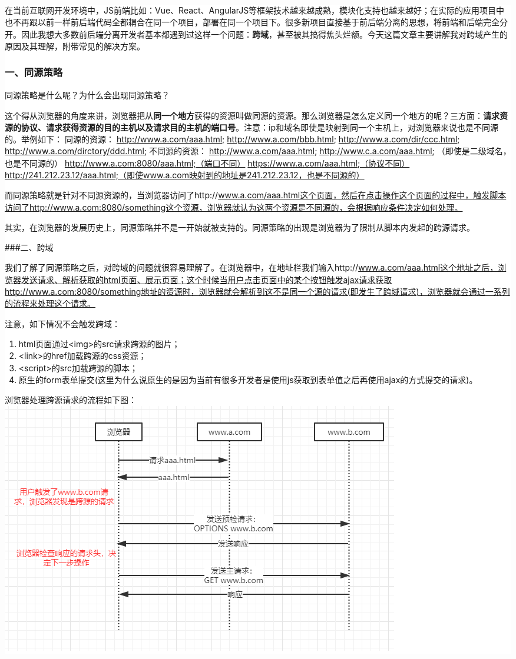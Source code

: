 在当前互联网开发环境中，JS前端比如：Vue、React、AngularJS等框架技术越来越成熟，模块化支持也越来越好；在实际的应用项目中也不再跟以前一样前后端代码全都耦合在同一个项目，部署在同一个项目下。很多新项目直接基于前后端分离的思想，将前端和后端完全分开。因此我想大多数前后端分离开发者基本都遇到过这样一个问题：**跨域**，甚至被其搞得焦头烂额。今天这篇文章主要讲解我对跨域产生的原因及其理解，附带常见的解决方案。

### 一、同源策略

同源策略是什么呢？为什么会出现同源策略？

这个得从浏览器的角度来讲，浏览器把从**同一个地方**获得的资源叫做同源的资源。那么浏览器是怎么定义同一个地方的呢？三方面：**请求资源的协议、请求获得资源的目的主机以及请求目的主机的端口号**。注意：ip和域名即使是映射到同一个主机上，对浏览器来说也是不同源的。举例如下：
同源的资源：
http://www.a.com/aaa.html;
http://www.a.com/bbb.html;
http://www.a.com/dir/ccc.html;
http://www.a.com/dirctory/ddd.html;
不同源的资源：
http://www.a.com/aaa.html;
http://www.c.a.com/aaa.html; （即使是二级域名，也是不同源的）
http://www.a.com:8080/aaa.html;（端口不同）
https://www.a.com/aaa.html;（协议不同）
http://241.212.23.12/aaa.html;（即使www.a.com映射到的地址是241.212.23.12，也是不同源的）

而同源策略就是针对不同源资源的，当浏览器访问了http://www.a.com/aaa.html这个页面，然后在点击操作这个页面的过程中，触发脚本访问了http://www.a.com:8080/something这个资源，浏览器就认为这两个资源是不同源的，会根据响应条件决定如何处理。

其实，在浏览器的发展历史上，同源策略并不是一开始就被支持的。同源策略的出现是浏览器为了限制从脚本内发起的跨源请求。

###二、跨域

我们了解了同源策略之后，对跨域的问题就很容易理解了。在浏览器中，在地址栏我们输入http://www.a.com/aaa.html这个地址之后，浏览器发送请求、解析获取的html页面、展示页面；这个时候当用户点击页面中的某个按钮触发ajax请求获取http://www.a.com:8080/something地址的资源时，浏览器就会解析到这不是同一个源的请求(即发生了跨域请求)，浏览器就会通过一系列的流程来处理这个请求。

注意，如下情况不会触发跨域：

1. html页面通过\<img>的src请求跨源的图片；
2. \<link>的href加载跨源的css资源；
3. \<script>的src加载跨源的脚本；
4. 原生的form表单提交(这里为什么说原生的是因为当前有很多开发者是使用js获取到表单值之后再使用ajax的方式提交的请求)。

浏览器处理跨源请求的流程如下图：
![](images/cors.png)
